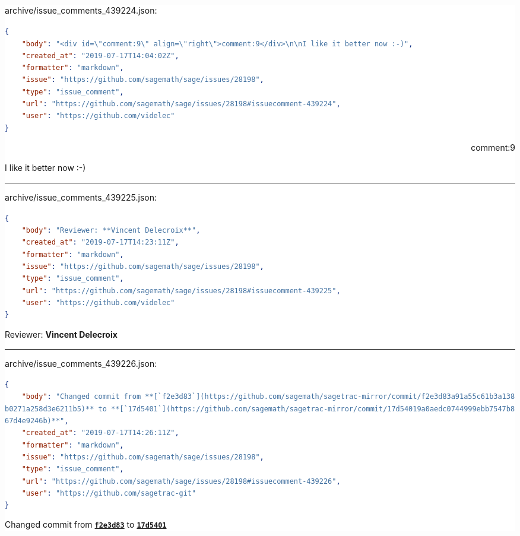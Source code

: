archive/issue_comments_439224.json:
```json
{
    "body": "<div id=\"comment:9\" align=\"right\">comment:9</div>\n\nI like it better now :-)",
    "created_at": "2019-07-17T14:04:02Z",
    "formatter": "markdown",
    "issue": "https://github.com/sagemath/sage/issues/28198",
    "type": "issue_comment",
    "url": "https://github.com/sagemath/sage/issues/28198#issuecomment-439224",
    "user": "https://github.com/videlec"
}
```

<div id="comment:9" align="right">comment:9</div>

I like it better now :-)



---

archive/issue_comments_439225.json:
```json
{
    "body": "Reviewer: **Vincent Delecroix**",
    "created_at": "2019-07-17T14:23:11Z",
    "formatter": "markdown",
    "issue": "https://github.com/sagemath/sage/issues/28198",
    "type": "issue_comment",
    "url": "https://github.com/sagemath/sage/issues/28198#issuecomment-439225",
    "user": "https://github.com/videlec"
}
```

Reviewer: **Vincent Delecroix**



---

archive/issue_comments_439226.json:
```json
{
    "body": "Changed commit from **[`f2e3d83`](https://github.com/sagemath/sagetrac-mirror/commit/f2e3d83a91a55c61b3a138b0271a258d3e6211b5)** to **[`17d5401`](https://github.com/sagemath/sagetrac-mirror/commit/17d54019a0aedc0744999ebb7547b867d4e9246b)**",
    "created_at": "2019-07-17T14:26:11Z",
    "formatter": "markdown",
    "issue": "https://github.com/sagemath/sage/issues/28198",
    "type": "issue_comment",
    "url": "https://github.com/sagemath/sage/issues/28198#issuecomment-439226",
    "user": "https://github.com/sagetrac-git"
}
```

Changed commit from **[`f2e3d83`](https://github.com/sagemath/sagetrac-mirror/commit/f2e3d83a91a55c61b3a138b0271a258d3e6211b5)** to **[`17d5401`](https://github.com/sagemath/sagetrac-mirror/commit/17d54019a0aedc0744999ebb7547b867d4e9246b)**
